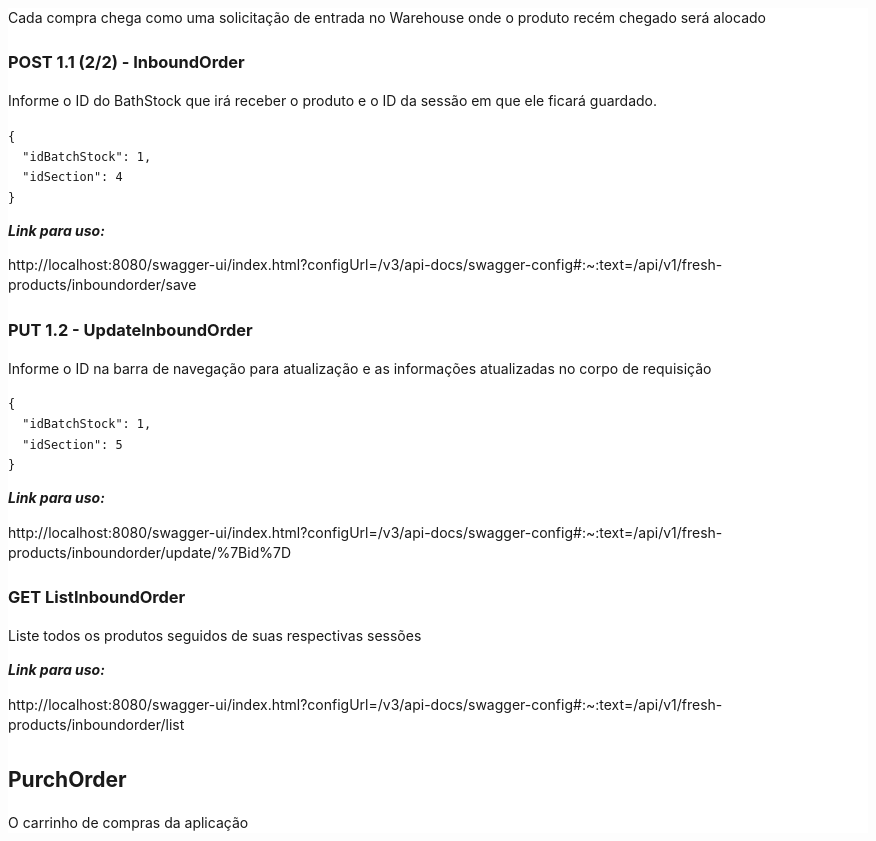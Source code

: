 Cada compra chega como uma solicitação de entrada no Warehouse onde o produto recém chegado será alocado



### POST 1.1 (2/2) - InboundOrder

Informe o ID do BathStock que irá receber o produto e o ID da sessão em que ele ficará guardado.

```
{
  "idBatchStock": 1,
  "idSection": 4
}
```

***Link para uso:***

http://localhost:8080/swagger-ui/index.html?configUrl=/v3/api-docs/swagger-config#:~:text=/api/v1/fresh-products/inboundorder/save



### PUT 1.2 - UpdateInboundOrder

Informe o ID na barra de navegação para atualização e as informações atualizadas no corpo de requisição

```
{
  "idBatchStock": 1,
  "idSection": 5
}
```

***Link para uso:***

http://localhost:8080/swagger-ui/index.html?configUrl=/v3/api-docs/swagger-config#:~:text=/api/v1/fresh-products/inboundorder/update/%7Bid%7D



### GET ListInboundOrder

Liste todos os produtos seguidos de suas respectivas sessões

***Link para uso:***

http://localhost:8080/swagger-ui/index.html?configUrl=/v3/api-docs/swagger-config#:~:text=/api/v1/fresh-products/inboundorder/list







## PurchOrder

O carrinho de compras da aplicação

